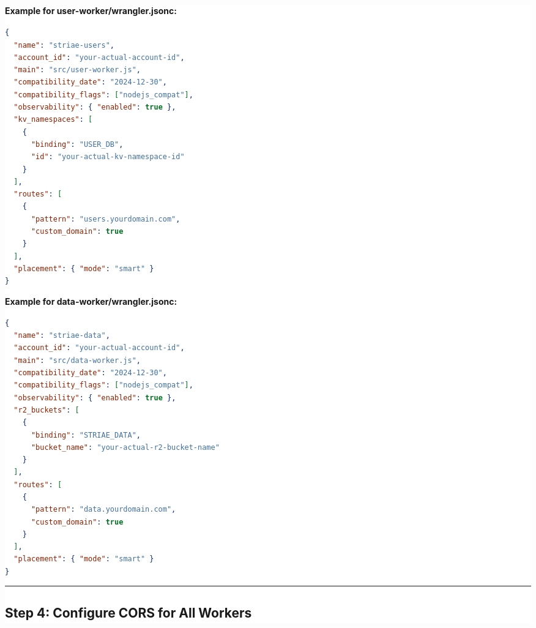 **Example for user-worker/wrangler.jsonc:**
```json
{
  "name": "striae-users",
  "account_id": "your-actual-account-id",
  "main": "src/user-worker.js",
  "compatibility_date": "2024-12-30",
  "compatibility_flags": ["nodejs_compat"],
  "observability": { "enabled": true },
  "kv_namespaces": [
    {
      "binding": "USER_DB",
      "id": "your-actual-kv-namespace-id"
    }
  ],
  "routes": [
    {
      "pattern": "users.yourdomain.com",
      "custom_domain": true
    }
  ],
  "placement": { "mode": "smart" }
}
```

**Example for data-worker/wrangler.jsonc:**
```json
{
  "name": "striae-data",
  "account_id": "your-actual-account-id",
  "main": "src/data-worker.js",
  "compatibility_date": "2024-12-30",
  "compatibility_flags": ["nodejs_compat"],
  "observability": { "enabled": true },
  "r2_buckets": [
    {
      "binding": "STRIAE_DATA",
      "bucket_name": "your-actual-r2-bucket-name"
    }
  ],
  "routes": [
    {
      "pattern": "data.yourdomain.com",
      "custom_domain": true
    }
  ],
  "placement": { "mode": "smart" }
}
```

---

## Step 4: Configure CORS for All Workers
